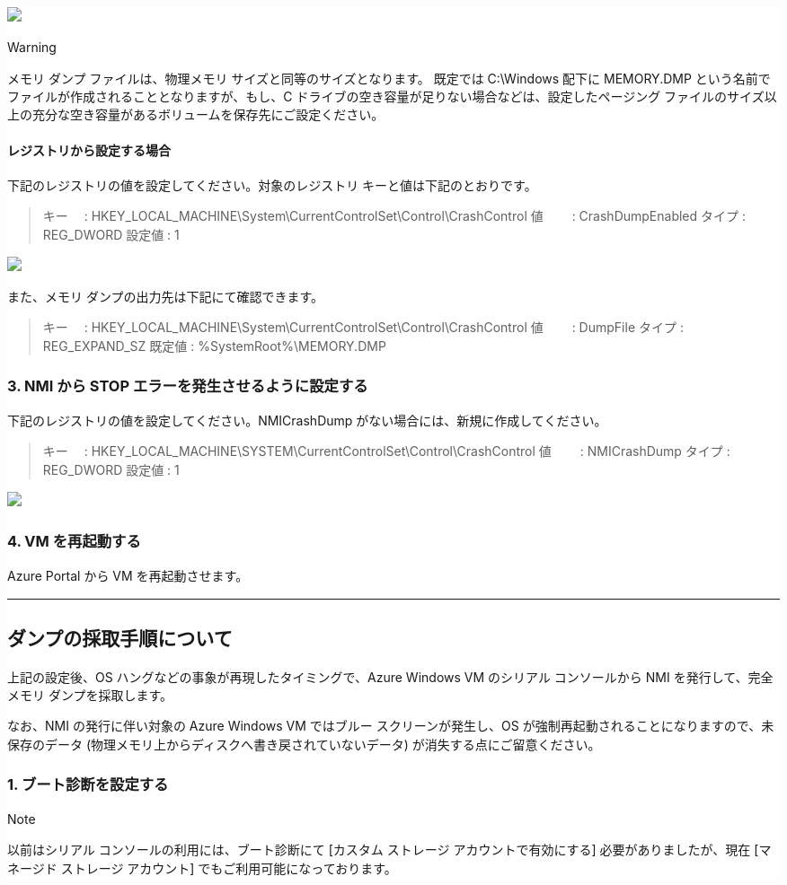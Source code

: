![](./how_to_get_a_complete_memory_dump/13.png)

> [!WARNING]
> メモリ ダンプ ファイルは、物理メモリ サイズと同等のサイズとなります。
> 既定では C:\Windows 配下に MEMORY.DMP という名前でファイルが作成されることとなりますが、もし、C ドライブの空き容量が足りない場合などは、設定したページング ファイルのサイズ以上の充分な空き容量があるボリュームを保存先にご設定ください。

#### レジストリから設定する場合

下記のレジストリの値を設定してください。対象のレジストリ キーと値は下記のとおりです。

> キー　 : HKEY_LOCAL_MACHINE\System\CurrentControlSet\Control\CrashControl
> 値　　 : CrashDumpEnabled
> タイプ : REG_DWORD
> 設定値 : 1

![](./how_to_get_a_complete_memory_dump/11.png)

また、メモリ ダンプの出力先は下記にて確認できます。

> キー　 : HKEY_LOCAL_MACHINE\System\CurrentControlSet\Control\CrashControl
> 値　　 : DumpFile
> タイプ : REG_EXPAND_SZ
> 既定値 : %SystemRoot%\MEMORY.DMP

### 3. NMI から STOP エラーを発生させるように設定する

下記のレジストリの値を設定してください。NMICrashDump がない場合には、新規に作成してください。

> キー　 : HKEY_LOCAL_MACHINE\SYSTEM\CurrentControlSet\Control\CrashControl
> 値　　 : NMICrashDump
> タイプ : REG_DWORD
> 設定値 : 1

![](./how_to_get_a_complete_memory_dump/03.png)

### 4. VM を再起動する

Azure Portal から VM を再起動させます。

---

## ダンプの採取手順について

上記の設定後、OS ハングなどの事象が再現したタイミングで、Azure Windows VM のシリアル コンソールから NMI を発行して、完全メモリ ダンプを採取します。

なお、NMI の発行に伴い対象の Azure Windows VM ではブルー スクリーンが発生し、OS が強制再起動されることになりますので、未保存のデータ (物理メモリ上からディスクへ書き戻されていないデータ) が消失する点にご留意ください。

### 1. ブート診断を設定する

> [!NOTE]
> 以前はシリアル コンソールの利用には、ブート診断にて [カスタム ストレージ アカウントで有効にする] 必要がありましたが、現在 [マネージド ストレージ アカウント] でもご利用可能になっております。
